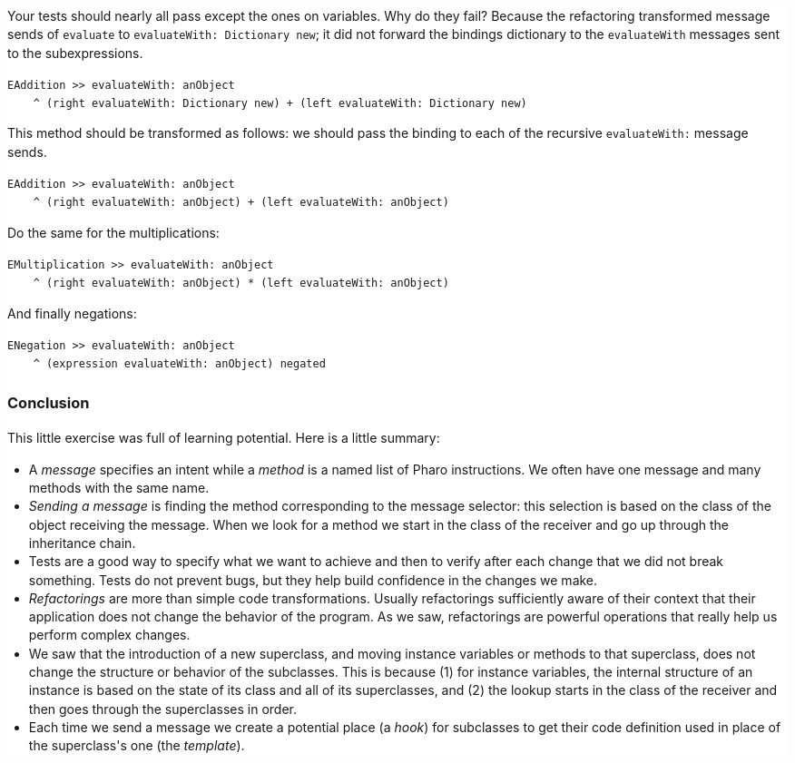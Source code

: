 
Your tests should nearly all pass except the ones on variables. Why do they fail?
Because the refactoring transformed message sends of `evaluate` to `evaluateWith: Dictionary new`; it did not forward the bindings dictionary to the `evaluateWith` messages sent to the subexpressions. 

```
EAddition >> evaluateWith: anObject
	^ (right evaluateWith: Dictionary new) + (left evaluateWith: Dictionary new)
```


This method should be transformed as follows: we should pass the binding to each of the recursive `evaluateWith:` message sends.

```
EAddition >> evaluateWith: anObject
	^ (right evaluateWith: anObject) + (left evaluateWith: anObject)
```


Do the same for the multiplications:

```
EMultiplication >> evaluateWith: anObject
	^ (right evaluateWith: anObject) * (left evaluateWith: anObject)
```


And finally negations:

```
ENegation >> evaluateWith: anObject
	^ (expression evaluateWith: anObject) negated
```



### Conclusion

This little exercise was full of learning potential. Here is a little summary: 

- A _message_ specifies an intent while a _method_ is a named list of Pharo instructions. We often have one message and many methods with the same name. 
- _Sending a message_ is finding the method corresponding to the message selector: this selection is based on the class of the object receiving the message. When we look for a method we start in the class of the receiver and go up through the inheritance chain. 
- Tests are a good way to specify what we want to achieve and then to verify after each change that we did not break something. Tests do not prevent bugs, but they help build confidence in the changes we make. 
- _Refactorings_ are more than simple code transformations. Usually refactorings sufficiently aware of their context that their application does not change the behavior of the program. As we saw, refactorings are powerful operations that really help us perform complex changes. 
- We saw that the introduction of a new superclass, and moving instance variables or methods to that superclass, does not change the structure or behavior of the subclasses. This is because \(1\) for instance variables, the internal structure of an instance is based on the state of its class and all of its superclasses, and \(2\) the lookup starts in the class of the receiver and then goes through the superclasses in order. 
- Each time we send a message we create a potential place \(a _hook_\) for subclasses to get their code definition used in place of the superclass's one \(the _template_\).


